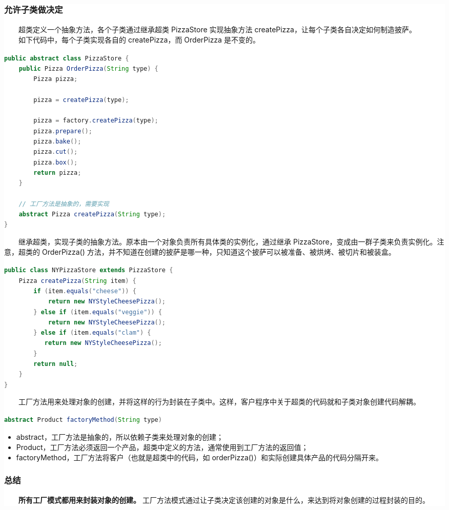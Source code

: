 ### 允许子类做决定
　　超类定义一个抽象方法，各个子类通过继承超类 PizzaStore 实现抽象方法 createPizza，让每个子类各自决定如何制造披萨。<br />
　　如下代码中，每个子类实现各自的 createPizza，而 OrderPizza 是不变的。
  
```java
public abstract class PizzaStore {
    public Pizza OrderPizza(String type) {
        Pizza pizza;
        
        pizza = createPizza(type);
        
        pizza = factory.createPizza(type);
        pizza.prepare();
        pizza.bake();
        pizza.cut();
        pizza.box();
        return pizza;
    }
    
    // 工厂方法是抽象的，需要实现
    abstract Pizza createPizza(String type);
}
```

　　继承超类，实现子类的抽象方法。原本由一个对象负责所有具体类的实例化，通过继承 PizzaStore，变成由一群子类来负责实例化。注意，超类的 OrderPizza() 方法，并不知道在创建的披萨是哪一种，只知道这个披萨可以被准备、被烘烤、被切片和被装盒。

```java
public class NYPizzaStore extends PizzaStore {
    Pizza createPizza(String item) {
        if (item.equals("cheese")) {
            return new NYStyleCheesePizza();
        } else if (item.equals("veggie")) {
            return new NYStyleCheesePizza();
        } else if (item.equals("clam") {
           return new NYStyleCheesePizza();
        }
        return null;
    }
}
```

　　工厂方法用来处理对象的创建，并将这样的行为封装在子类中。这样，客户程序中关于超类的代码就和子类对象创建代码解耦。
  
```java
abstract Product factoryMethod(String type)
```

- abstract，工厂方法是抽象的，所以依赖子类来处理对象的创建；
- Product，工厂方法必须返回一个产品，超类中定义的方法，通常使用到工厂方法的返回值；
- factoryMethod，工厂方法将客户（也就是超类中的代码，如 orderPizza()）和实际创建具体产品的代码分隔开来。

### 总结
　　**所有工厂模式都用来封装对象的创建。** 工厂方法模式通过让子类决定该创建的对象是什么，来达到将对象创建的过程封装的目的。
